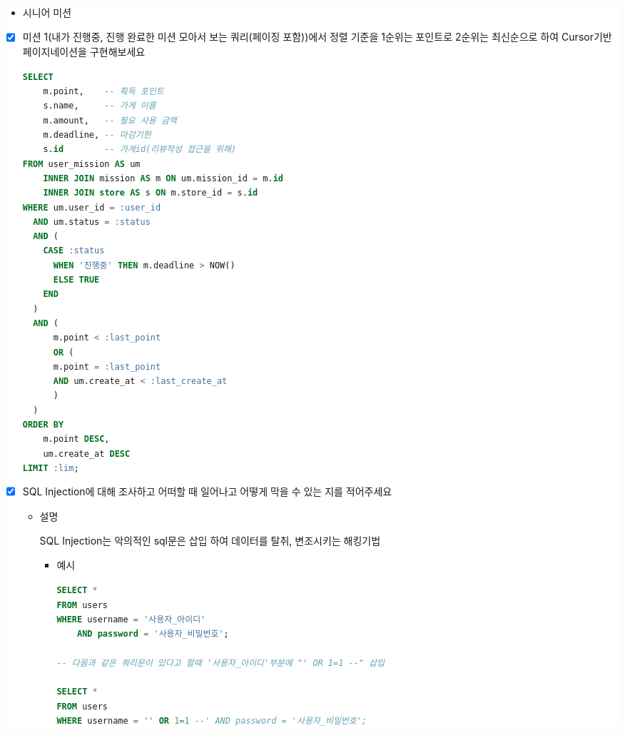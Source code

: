 - 시니어 미션
- [x]  미션 1(내가 진행중, 진행 완료한 미션 모아서 보는 쿼리(페이징 포함))에서 정렬 기준을 1순위는 포인트로 2순위는 최신순으로 하여 Cursor기반 페이지네이션을 구현해보세요
    
    ```sql
    SELECT
    	m.point,    -- 획득 포인트
    	s.name,     -- 가게 이름
    	m.amount,   -- 필요 사용 금액
    	m.deadline, -- 마감기한
    	s.id        -- 가게id(리뷰작성 접근을 위해)
    FROM user_mission AS um
    	INNER JOIN mission AS m ON um.mission_id = m.id
    	INNER JOIN store AS s ON m.store_id = s.id
    WHERE um.user_id = :user_id 
      AND um.status = :status
      AND (
        CASE :status
          WHEN '진행중' THEN m.deadline > NOW() 
          ELSE TRUE
        END
      )
      AND (
          m.point < :last_point
          OR (
          m.point = :last_point 
          AND um.create_at < :last_create_at
          )
      )
    ORDER BY
    	m.point DESC,
    	um.create_at DESC
    LIMIT :lim;
    ```
    

- [x]  SQL Injection에 대해 조사하고 어떠할 때 일어나고 어떻게 막을 수 있는 지를 적어주세요
    - 설명
        
        SQL Injection는 악의적인 sql문은 삽입 하여 데이터를 탈취, 변조시키는 해킹기법
        
        - 예시
            
            ```sql
            SELECT * 
            FROM users 
            WHERE username = '사용자_아이디' 
            	AND password = '사용자_비밀번호';
            	
            -- 다음과 같은 쿼리문이 있다고 할때 '사용자_아이디'부분에 "' OR 1=1 --" 삽입
            
            SELECT * 
            FROM users 
            WHERE username = '' OR 1=1 --' AND password = '사용자_비밀번호';
            